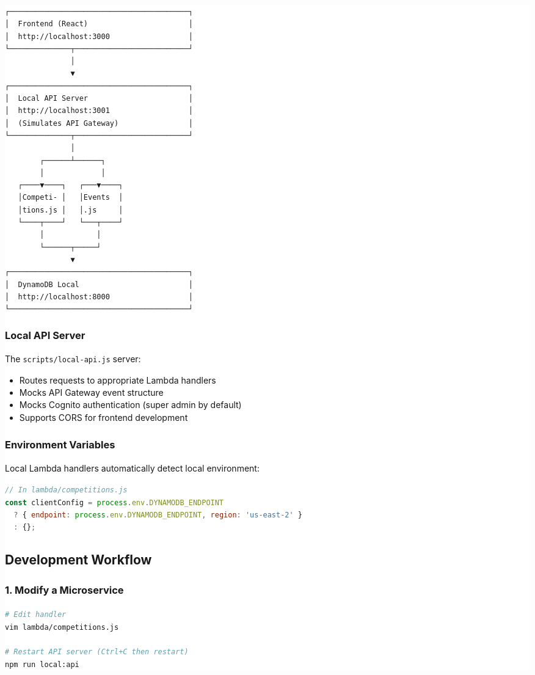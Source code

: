 ```
┌─────────────────────────────────────────┐
│  Frontend (React)                       │
│  http://localhost:3000                  │
└──────────────┬──────────────────────────┘
               │
               ▼
┌─────────────────────────────────────────┐
│  Local API Server                       │
│  http://localhost:3001                  │
│  (Simulates API Gateway)                │
└──────────────┬──────────────────────────┘
               │
        ┌──────┴──────┐
        │             │
   ┌────▼────┐   ┌───▼────┐
   │Competi- │   │Events  │
   │tions.js │   │.js     │
   └────┬────┘   └───┬────┘
        │            │
        └──────┬─────┘
               ▼
┌─────────────────────────────────────────┐
│  DynamoDB Local                         │
│  http://localhost:8000                  │
└─────────────────────────────────────────┘
```

### Local API Server

The `scripts/local-api.js` server:
- Routes requests to appropriate Lambda handlers
- Mocks API Gateway event structure
- Mocks Cognito authentication (super admin by default)
- Supports CORS for frontend development

### Environment Variables

Local Lambda handlers automatically detect local environment:

```javascript
// In lambda/competitions.js
const clientConfig = process.env.DYNAMODB_ENDPOINT 
  ? { endpoint: process.env.DYNAMODB_ENDPOINT, region: 'us-east-2' }
  : {};
```

## Development Workflow

### 1. Modify a Microservice

```bash
# Edit handler
vim lambda/competitions.js

# Restart API server (Ctrl+C then restart)
npm run local:api
```
